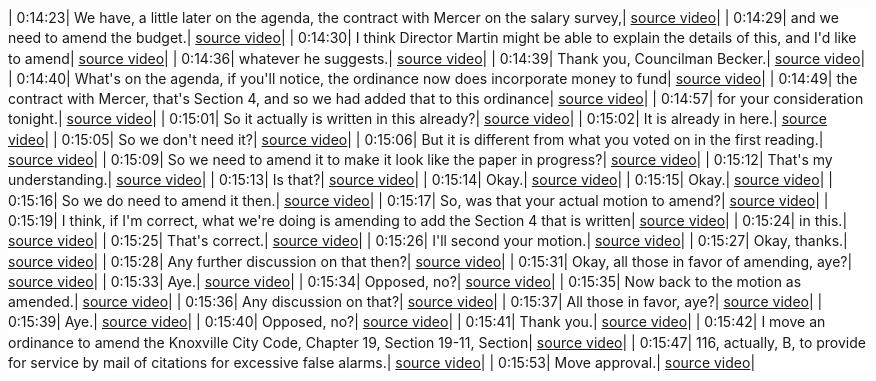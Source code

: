 | 0:14:23| We have, a little later on the agenda, the contract with Mercer on the salary survey,| [source video](https://archive.org/details/citycouncil070911?start=863)|
| 0:14:29| and we need to amend the budget.| [source video](https://archive.org/details/citycouncil070911?start=869)|
| 0:14:30| I think Director Martin might be able to explain the details of this, and I'd like to amend| [source video](https://archive.org/details/citycouncil070911?start=870)|
| 0:14:36| whatever he suggests.| [source video](https://archive.org/details/citycouncil070911?start=876)|
| 0:14:39| Thank you, Councilman Becker.| [source video](https://archive.org/details/citycouncil070911?start=879)|
| 0:14:40| What's on the agenda, if you'll notice, the ordinance now does incorporate money to fund| [source video](https://archive.org/details/citycouncil070911?start=880)|
| 0:14:49| the contract with Mercer, that's Section 4, and so we had added that to this ordinance| [source video](https://archive.org/details/citycouncil070911?start=889)|
| 0:14:57| for your consideration tonight.| [source video](https://archive.org/details/citycouncil070911?start=897)|
| 0:15:01| So it actually is written in this already?| [source video](https://archive.org/details/citycouncil070911?start=901)|
| 0:15:02| It is already in here.| [source video](https://archive.org/details/citycouncil070911?start=902)|
| 0:15:05| So we don't need it?| [source video](https://archive.org/details/citycouncil070911?start=905)|
| 0:15:06| But it is different from what you voted on in the first reading.| [source video](https://archive.org/details/citycouncil070911?start=906)|
| 0:15:09| So we need to amend it to make it look like the paper in progress?| [source video](https://archive.org/details/citycouncil070911?start=909)|
| 0:15:12| That's my understanding.| [source video](https://archive.org/details/citycouncil070911?start=912)|
| 0:15:13| Is that?| [source video](https://archive.org/details/citycouncil070911?start=913)|
| 0:15:14| Okay.| [source video](https://archive.org/details/citycouncil070911?start=914)|
| 0:15:15| Okay.| [source video](https://archive.org/details/citycouncil070911?start=915)|
| 0:15:16| So we do need to amend it then.| [source video](https://archive.org/details/citycouncil070911?start=916)|
| 0:15:17| So, was that your actual motion to amend?| [source video](https://archive.org/details/citycouncil070911?start=917)|
| 0:15:19| I think, if I'm correct, what we're doing is amending to add the Section 4 that is written| [source video](https://archive.org/details/citycouncil070911?start=919)|
| 0:15:24| in this.| [source video](https://archive.org/details/citycouncil070911?start=924)|
| 0:15:25| That's correct.| [source video](https://archive.org/details/citycouncil070911?start=925)|
| 0:15:26| I'll second your motion.| [source video](https://archive.org/details/citycouncil070911?start=926)|
| 0:15:27| Okay, thanks.| [source video](https://archive.org/details/citycouncil070911?start=927)|
| 0:15:28| Any further discussion on that then?| [source video](https://archive.org/details/citycouncil070911?start=928)|
| 0:15:31| Okay, all those in favor of amending, aye?| [source video](https://archive.org/details/citycouncil070911?start=931)|
| 0:15:33| Aye.| [source video](https://archive.org/details/citycouncil070911?start=933)|
| 0:15:34| Opposed, no?| [source video](https://archive.org/details/citycouncil070911?start=934)|
| 0:15:35| Now back to the motion as amended.| [source video](https://archive.org/details/citycouncil070911?start=935)|
| 0:15:36| Any discussion on that?| [source video](https://archive.org/details/citycouncil070911?start=936)|
| 0:15:37| All those in favor, aye?| [source video](https://archive.org/details/citycouncil070911?start=937)|
| 0:15:39| Aye.| [source video](https://archive.org/details/citycouncil070911?start=939)|
| 0:15:40| Opposed, no?| [source video](https://archive.org/details/citycouncil070911?start=940)|
| 0:15:41| Thank you.| [source video](https://archive.org/details/citycouncil070911?start=941)|
| 0:15:42| I move an ordinance to amend the Knoxville City Code, Chapter 19, Section 19-11, Section| [source video](https://archive.org/details/citycouncil070911?start=942)|
| 0:15:47| 116, actually, B, to provide for service by mail of citations for excessive false alarms.| [source video](https://archive.org/details/citycouncil070911?start=947)|
| 0:15:53| Move approval.| [source video](https://archive.org/details/citycouncil070911?start=953)|